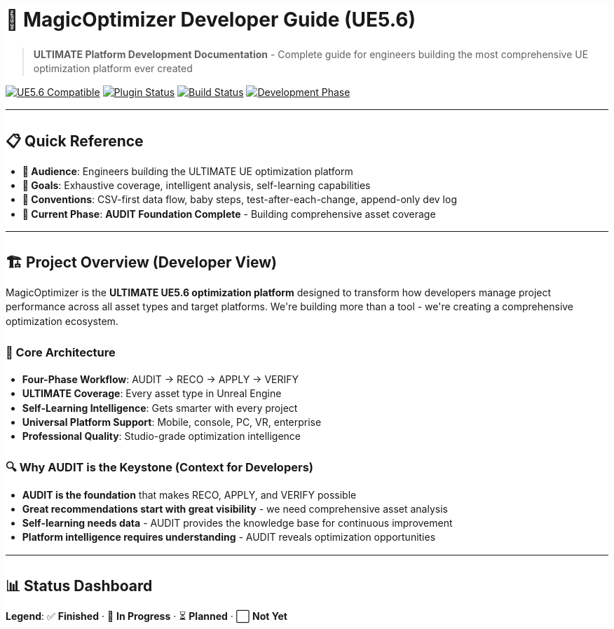# 🚀 MagicOptimizer Developer Guide (UE5.6)

> **ULTIMATE Platform Development Documentation** - Complete guide for engineers building the most comprehensive UE optimization platform ever created

[![UE5.6 Compatible](https://img.shields.io/badge/UE5.6-Compatible-brightgreen.svg)](https://www.unrealengine.com/en-US/5.6)
[![Plugin Status](https://img.shields.io/badge/Plugin%20Status-Ultimate%20Platform%20Development-blue.svg)](https://github.com/jorqueraquentin-lang/MagicOptimizer)
[![Build Status](https://img.shields.io/badge/Build%20Status-Passing-brightgreen.svg)](https://github.com/jorqueraquentin-lang/MagicOptimizer)
[![Development Phase](https://img.shields.io/badge/Phase-AUDIT%20Foundation%20Complete-orange.svg)](https://github.com/jorqueraquentin-lang/MagicOptimizer)

---

## 📋 **Quick Reference**

- **🎯 Audience**: Engineers building the ULTIMATE UE optimization platform
- **🎯 Goals**: Exhaustive coverage, intelligent analysis, self-learning capabilities
- **🎯 Conventions**: CSV-first data flow, baby steps, test-after-each-change, append-only dev log
- **🎯 Current Phase**: **AUDIT Foundation Complete** - Building comprehensive asset coverage

---

## 🏗️ **Project Overview (Developer View)**

MagicOptimizer is the **ULTIMATE UE5.6 optimization platform** designed to transform how developers manage project performance across all asset types and target platforms. We're building more than a tool - we're creating a comprehensive optimization ecosystem.

### **🎯 Core Architecture**
- **Four-Phase Workflow**: AUDIT → RECO → APPLY → VERIFY
- **ULTIMATE Coverage**: Every asset type in Unreal Engine
- **Self-Learning Intelligence**: Gets smarter with every project
- **Universal Platform Support**: Mobile, console, PC, VR, enterprise
- **Professional Quality**: Studio-grade optimization intelligence

### **🔍 Why AUDIT is the Keystone (Context for Developers)**
- **AUDIT is the foundation** that makes RECO, APPLY, and VERIFY possible
- **Great recommendations start with great visibility** - we need comprehensive asset analysis
- **Self-learning needs data** - AUDIT provides the knowledge base for continuous improvement
- **Platform intelligence requires understanding** - AUDIT reveals optimization opportunities

---

## 📊 **Status Dashboard**

**Legend**: ✅ **Finished** · 🔄 **In Progress** · ⏳ **Planned** · ⬜ **Not Yet**
